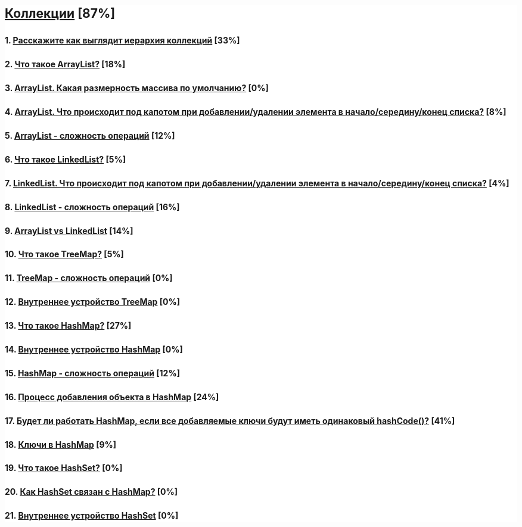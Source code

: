 ## [Коллекции](Основы-Java/Collections/#collections) [87%]

#### 1. [Расскажите как выглядит иерархия коллекций](Основы-Java/Collections/#1-расскажите-как-выглядит-иерархия-коллекций) [33%]
#### 2. [Что такое ArrayList?](Основы-Java/Collections/#2-что-такое-arraylist) [18%]
#### 3. [ArrayList. Какая размерность массива по умолчанию?](Основы-Java/Collections/#3-arraylist-какая-размерность-массива-по-умолчанию) [0%]
#### 4. [ArrayList. Что происходит под капотом при добавлении/удалении элемента в начало/середину/конец списка?](Основы-Java/Collections/#4-arraylist-что-происходит-под-капотом-при-добавленииудалении-элемента-в-началосерединуконец-списка) [8%]
#### 5. [ArrayList - сложность операций](Основы-Java/Collections/#5-arraylist---сложность-операций) [12%]
#### 6. [Что такое LinkedList?](Основы-Java/Collections/#6-что-такое-linkedlist) [5%]
#### 7. [LinkedList. Что происходит под капотом при добавлении/удалении элемента в начало/середину/конец списка?](Основы-Java/Collections/#7-linkedlist-что-происходит-под-капотом-при-добавленииудалении-элемента-в-началосерединуконец-списка) [4%]
#### 8. [LinkedList - сложность операций](Основы-Java/Collections/#8-linkedlist---сложность-операций) [16%]
#### 9. [ArrayList vs LinkedList](Основы-Java/Collections/#9-arraylist-vs-linkedlist) [14%]
#### 10. [Что такое TreeMap?](Основы-Java/Collections/#10-что-такое-treemap) [5%]
#### 11. [TreeMap - сложность операций](Основы-Java/Collections/#11-treemap---сложность-операций) [0%]
#### 12. [Внутреннее устройство TreeMap](Основы-Java/Collections/#12-внутреннее-устройство-treemap) [0%]
#### 13. [Что такое HashMap?](Основы-Java/Collections/#13-что-такое-hashmap) [27%]
#### 14. [Внутреннее устройство HashMap](Основы-Java/Collections/#14-внутреннее-устройство-hashmap) [0%]
#### 15. [HashMap - сложность операций](Основы-Java/Collections/#15-hashmap---сложность-операций) [12%]
#### 16. [Процесс добавления объекта в HashMap](Основы-Java/Collections/#16-процесс-добавления-объекта-в-hashmap) [24%]
#### 17. [Будет ли работать HashMap, если все добавляемые ключи будут иметь одинаковый hashCode()?](Основы-Java/Collections/#17-будет-ли-работать-hashmap-если-все-добавляемые-ключи-будут-иметь-одинаковый-hashcode) [41%]
#### 18. [Ключи в HashMap](Основы-Java/Collections/#18-ключи-в-hashmap) [9%]
#### 19. [Что такое HashSet?](Основы-Java/Collections/#19-что-такое-hashset) [0%]
#### 20. [Как HashSet связан с HashMap?](Основы-Java/Collections/#20-как-hashset-связан-с-hashmap) [0%]
#### 21. [Внутреннее устройство HashSet](Основы-Java/Collections/#21-внутреннее-устройство-hashset) [0%]